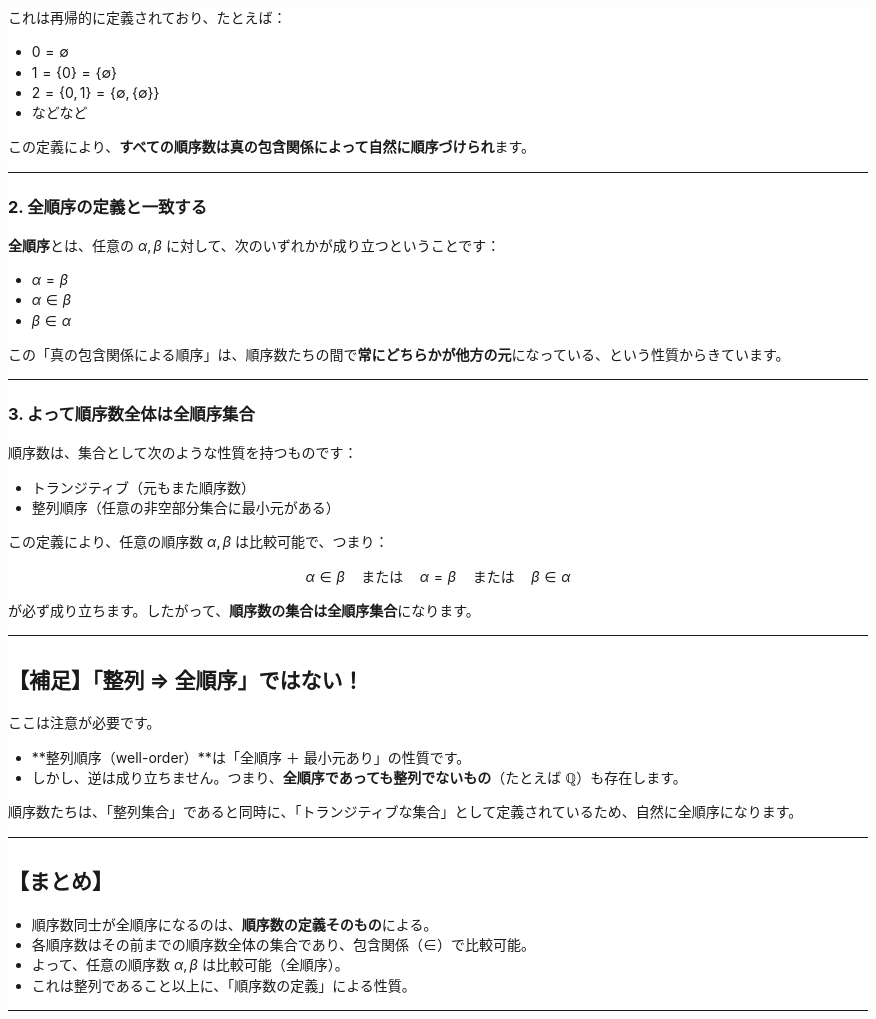 これは再帰的に定義されており、たとえば：

* $0 = \emptyset$
* $1 = \{ 0 \} = \{ \emptyset \}$
* $2 = \{ 0, 1 \} = \{ \emptyset, \{ \emptyset \} \}$
* などなど

この定義により、**すべての順序数は真の包含関係によって自然に順序づけられ**ます。

---

### 2. 全順序の定義と一致する

**全順序**とは、任意の $\alpha, \beta$ に対して、次のいずれかが成り立つということです：

* $\alpha = \beta$
* $\alpha \in \beta$
* $\beta \in \alpha$

この「真の包含関係による順序」は、順序数たちの間で**常にどちらかが他方の元**になっている、という性質からきています。

---

### 3. よって順序数全体は全順序集合

順序数は、集合として次のような性質を持つものです：

* トランジティブ（元もまた順序数）
* 整列順序（任意の非空部分集合に最小元がある）

この定義により、任意の順序数 $\alpha, \beta$ は比較可能で、つまり：

$$
\alpha \in \beta \quad \text{または} \quad \alpha = \beta \quad \text{または} \quad \beta \in \alpha
$$

が必ず成り立ちます。したがって、**順序数の集合は全順序集合**になります。

---

## 【補足】「整列 ⇒ 全順序」ではない！

ここは注意が必要です。

* \*\*整列順序（well-order）\*\*は「全順序 ＋ 最小元あり」の性質です。
* しかし、逆は成り立ちません。つまり、**全順序であっても整列でないもの**（たとえば $\mathbb{Q}$）も存在します。

順序数たちは、「整列集合」であると同時に、「トランジティブな集合」として定義されているため、自然に全順序になります。

---

## 【まとめ】

* 順序数同士が全順序になるのは、**順序数の定義そのもの**による。
* 各順序数はその前までの順序数全体の集合であり、包含関係（$\in$）で比較可能。
* よって、任意の順序数 $\alpha, \beta$ は比較可能（全順序）。
* これは整列であること以上に、「順序数の定義」による性質。

---